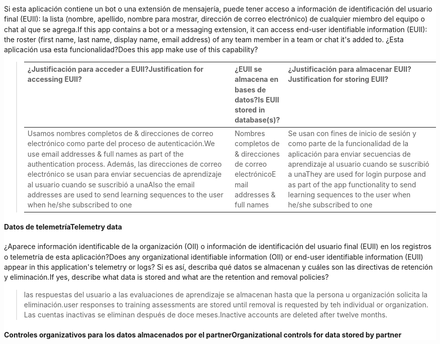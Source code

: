 <span data-ttu-id="4c9c4-145">Si esta aplicación contiene un bot o una extensión de mensajería, puede tener acceso a información de identificación del usuario final (EUII): la lista (nombre, apellido, nombre para mostrar, dirección de correo electrónico) de cualquier miembro del equipo o chat al que se agrega.</span><span class="sxs-lookup"><span data-stu-id="4c9c4-145">If this app contains a bot or a messaging extension, it can access end-user identifiable information (EUII): the roster (first name, last name, display name, email address) of any team member in a team or chat it's added to.</span></span> <span data-ttu-id="4c9c4-146">¿Esta aplicación usa esta funcionalidad?</span><span class="sxs-lookup"><span data-stu-id="4c9c4-146">Does this app make use of this capability?</span></span>

>| <span data-ttu-id="4c9c4-147">**¿Justificación para acceder a EUII?**</span><span class="sxs-lookup"><span data-stu-id="4c9c4-147">**Justification for accessing EUII?**</span></span>  | <span data-ttu-id="4c9c4-148">**¿EUII se almacena en bases de datos?**</span><span class="sxs-lookup"><span data-stu-id="4c9c4-148">**Is EUII stored in database(s)?**</span></span> | <span data-ttu-id="4c9c4-149">**¿Justificación para almacenar EUII?**</span><span class="sxs-lookup"><span data-stu-id="4c9c4-149">**Justification for storing EUII?**</span></span> |
>|:--------------------------------|:---------------------|:--------------------------|
>| <span data-ttu-id="4c9c4-150">Usamos nombres completos de &amp; direcciones de correo electrónico como parte del proceso de autenticación.</span><span class="sxs-lookup"><span data-stu-id="4c9c4-150">We use email addresses &amp; full names as part of the authentication process.</span></span> <span data-ttu-id="4c9c4-151">Además, las direcciones de correo electrónico se usan para enviar secuencias de aprendizaje al usuario cuando se suscribió a una</span><span class="sxs-lookup"><span data-stu-id="4c9c4-151">Also the email addresses are used to send learning sequences to the user when he/she subscribed to one</span></span> | <span data-ttu-id="4c9c4-152">Nombres completos de &amp; direcciones de correo electrónico</span><span class="sxs-lookup"><span data-stu-id="4c9c4-152">Email addresses &amp; full names</span></span> | <span data-ttu-id="4c9c4-153">Se usan con fines de inicio de sesión y como parte de la funcionalidad de la aplicación para enviar secuencias de aprendizaje al usuario cuando se suscribió a una</span><span class="sxs-lookup"><span data-stu-id="4c9c4-153">They are used for login purpose and as part of the app functionality to send learning sequences to the user when he/she subscribed to one</span></span> |



#### <a name="telemetry-data"></a><span data-ttu-id="4c9c4-154">Datos de telemetría</span><span class="sxs-lookup"><span data-stu-id="4c9c4-154">Telemetry data</span></span>

<span data-ttu-id="4c9c4-155">¿Aparece información identificable de la organización (OII) o información de identificación del usuario final (EUII) en los registros o telemetría de esta aplicación?</span><span class="sxs-lookup"><span data-stu-id="4c9c4-155">Does any organizational identifiable information (OII) or end-user identifiable information (EUII) appear in this application's telemetry or logs?</span></span> <span data-ttu-id="4c9c4-156">Si es así, describa qué datos se almacenan y cuáles son las directivas de retención y eliminación.</span><span class="sxs-lookup"><span data-stu-id="4c9c4-156">If yes, describe what data is stored and what are the retention and removal policies?</span></span>

><span data-ttu-id="4c9c4-157">las respuestas del usuario a las evaluaciones de aprendizaje se almacenan hasta que la persona u organización solicita la eliminación.</span><span class="sxs-lookup"><span data-stu-id="4c9c4-157">user responses to training assessments are stored until removal is requested by teh individual or organization.</span></span>  <span data-ttu-id="4c9c4-158">Las cuentas inactivas se eliminan después de doce meses.</span><span class="sxs-lookup"><span data-stu-id="4c9c4-158">Inactive accounts are deleted after twelve months.</span></span> 

#### <a name="organizational-controls-for-data-stored-by-partner"></a><span data-ttu-id="4c9c4-159">Controles organizativos para los datos almacenados por el partner</span><span class="sxs-lookup"><span data-stu-id="4c9c4-159">Organizational controls for data stored by partner</span></span>
